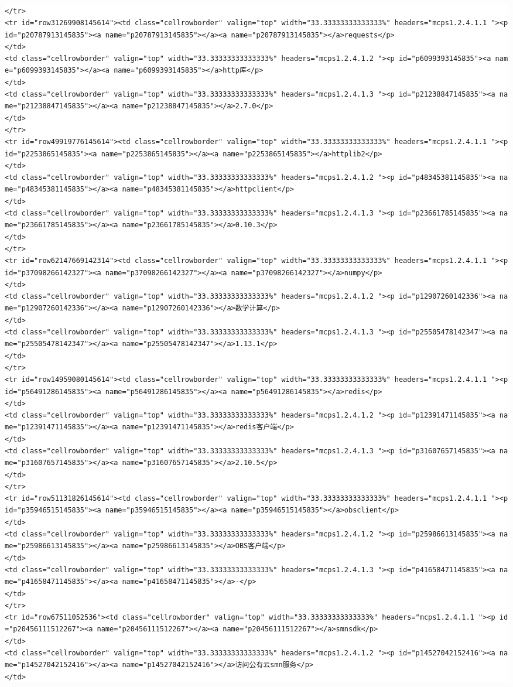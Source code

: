     </tr>
    <tr id="row31269908145614"><td class="cellrowborder" valign="top" width="33.33333333333333%" headers="mcps1.2.4.1.1 "><p id="p20787913145835"><a name="p20787913145835"></a><a name="p20787913145835"></a>requests</p>
    </td>
    <td class="cellrowborder" valign="top" width="33.33333333333333%" headers="mcps1.2.4.1.2 "><p id="p6099393145835"><a name="p6099393145835"></a><a name="p6099393145835"></a>http库</p>
    </td>
    <td class="cellrowborder" valign="top" width="33.33333333333333%" headers="mcps1.2.4.1.3 "><p id="p21238847145835"><a name="p21238847145835"></a><a name="p21238847145835"></a>2.7.0</p>
    </td>
    </tr>
    <tr id="row49919776145614"><td class="cellrowborder" valign="top" width="33.33333333333333%" headers="mcps1.2.4.1.1 "><p id="p2253865145835"><a name="p2253865145835"></a><a name="p2253865145835"></a>httplib2</p>
    </td>
    <td class="cellrowborder" valign="top" width="33.33333333333333%" headers="mcps1.2.4.1.2 "><p id="p48345381145835"><a name="p48345381145835"></a><a name="p48345381145835"></a>httpclient</p>
    </td>
    <td class="cellrowborder" valign="top" width="33.33333333333333%" headers="mcps1.2.4.1.3 "><p id="p23661785145835"><a name="p23661785145835"></a><a name="p23661785145835"></a>0.10.3</p>
    </td>
    </tr>
    <tr id="row62147669142314"><td class="cellrowborder" valign="top" width="33.33333333333333%" headers="mcps1.2.4.1.1 "><p id="p37098266142327"><a name="p37098266142327"></a><a name="p37098266142327"></a>numpy</p>
    </td>
    <td class="cellrowborder" valign="top" width="33.33333333333333%" headers="mcps1.2.4.1.2 "><p id="p12907260142336"><a name="p12907260142336"></a><a name="p12907260142336"></a>数学计算</p>
    </td>
    <td class="cellrowborder" valign="top" width="33.33333333333333%" headers="mcps1.2.4.1.3 "><p id="p25505478142347"><a name="p25505478142347"></a><a name="p25505478142347"></a>1.13.1</p>
    </td>
    </tr>
    <tr id="row14959080145614"><td class="cellrowborder" valign="top" width="33.33333333333333%" headers="mcps1.2.4.1.1 "><p id="p56491286145835"><a name="p56491286145835"></a><a name="p56491286145835"></a>redis</p>
    </td>
    <td class="cellrowborder" valign="top" width="33.33333333333333%" headers="mcps1.2.4.1.2 "><p id="p12391471145835"><a name="p12391471145835"></a><a name="p12391471145835"></a>redis客户端</p>
    </td>
    <td class="cellrowborder" valign="top" width="33.33333333333333%" headers="mcps1.2.4.1.3 "><p id="p31607657145835"><a name="p31607657145835"></a><a name="p31607657145835"></a>2.10.5</p>
    </td>
    </tr>
    <tr id="row51131826145614"><td class="cellrowborder" valign="top" width="33.33333333333333%" headers="mcps1.2.4.1.1 "><p id="p35946515145835"><a name="p35946515145835"></a><a name="p35946515145835"></a>obsclient</p>
    </td>
    <td class="cellrowborder" valign="top" width="33.33333333333333%" headers="mcps1.2.4.1.2 "><p id="p25986613145835"><a name="p25986613145835"></a><a name="p25986613145835"></a>OBS客户端</p>
    </td>
    <td class="cellrowborder" valign="top" width="33.33333333333333%" headers="mcps1.2.4.1.3 "><p id="p41658471145835"><a name="p41658471145835"></a><a name="p41658471145835"></a>-</p>
    </td>
    </tr>
    <tr id="row67511052536"><td class="cellrowborder" valign="top" width="33.33333333333333%" headers="mcps1.2.4.1.1 "><p id="p20456111512267"><a name="p20456111512267"></a><a name="p20456111512267"></a>smnsdk</p>
    </td>
    <td class="cellrowborder" valign="top" width="33.33333333333333%" headers="mcps1.2.4.1.2 "><p id="p14527042152416"><a name="p14527042152416"></a><a name="p14527042152416"></a>访问公有云smn服务</p>
    </td>